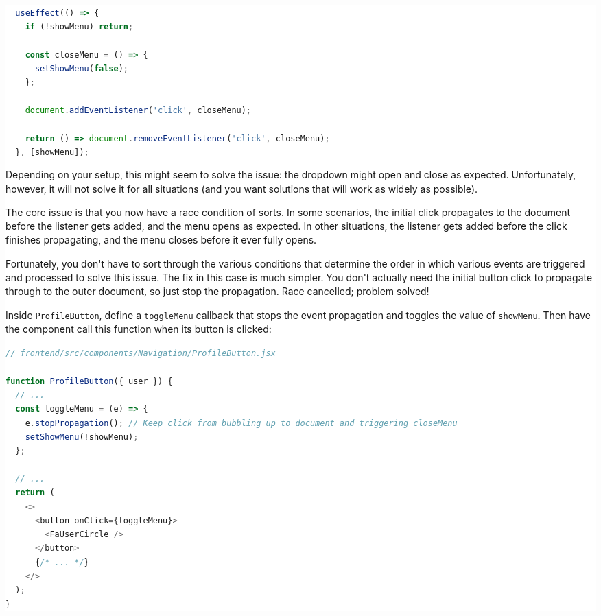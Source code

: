 ```js
  useEffect(() => {
    if (!showMenu) return;

    const closeMenu = () => {
      setShowMenu(false);
    };

    document.addEventListener('click', closeMenu);

    return () => document.removeEventListener('click', closeMenu);
  }, [showMenu]);
```

Depending on your setup, this might seem to solve the issue: the dropdown might
open and close as expected. Unfortunately, however, it will not solve it for all
situations (and you want solutions that will work as widely as possible).

The core issue is that you now have a race condition of sorts. In some
scenarios, the initial click propagates to the document before the listener gets
added, and the menu opens as expected. In other situations, the listener gets
added before the click finishes propagating, and the menu closes before it ever
fully opens.

Fortunately, you don't have to sort through the various conditions that
determine the order in which various events are triggered and processed to solve
this issue. The fix in this case is much simpler. You don't actually need the
initial button click to propagate through to the outer document, so just stop
the propagation. Race cancelled; problem solved!

Inside `ProfileButton`, define a `toggleMenu` callback that stops the event propagation and toggles the value of `showMenu`. Then have the component call this function when its button is clicked:

```js
// frontend/src/components/Navigation/ProfileButton.jsx

function ProfileButton({ user }) {
  // ...
  const toggleMenu = (e) => {
    e.stopPropagation(); // Keep click from bubbling up to document and triggering closeMenu
    setShowMenu(!showMenu);
  };

  // ...
  return (
    <>
      <button onClick={toggleMenu}>
        <FaUserCircle />
      </button>
      {/* ... */}
    </>
  );
}
```


[React icons]: https://react-icons.github.io/react-icons/
[`.contains`]: https://developer.mozilla.org/en-US/docs/Web/API/Node/contains
[`useRef`]: https://react.dev/reference/react/useRef
[http://localhost:5173]: http://localhost:5173